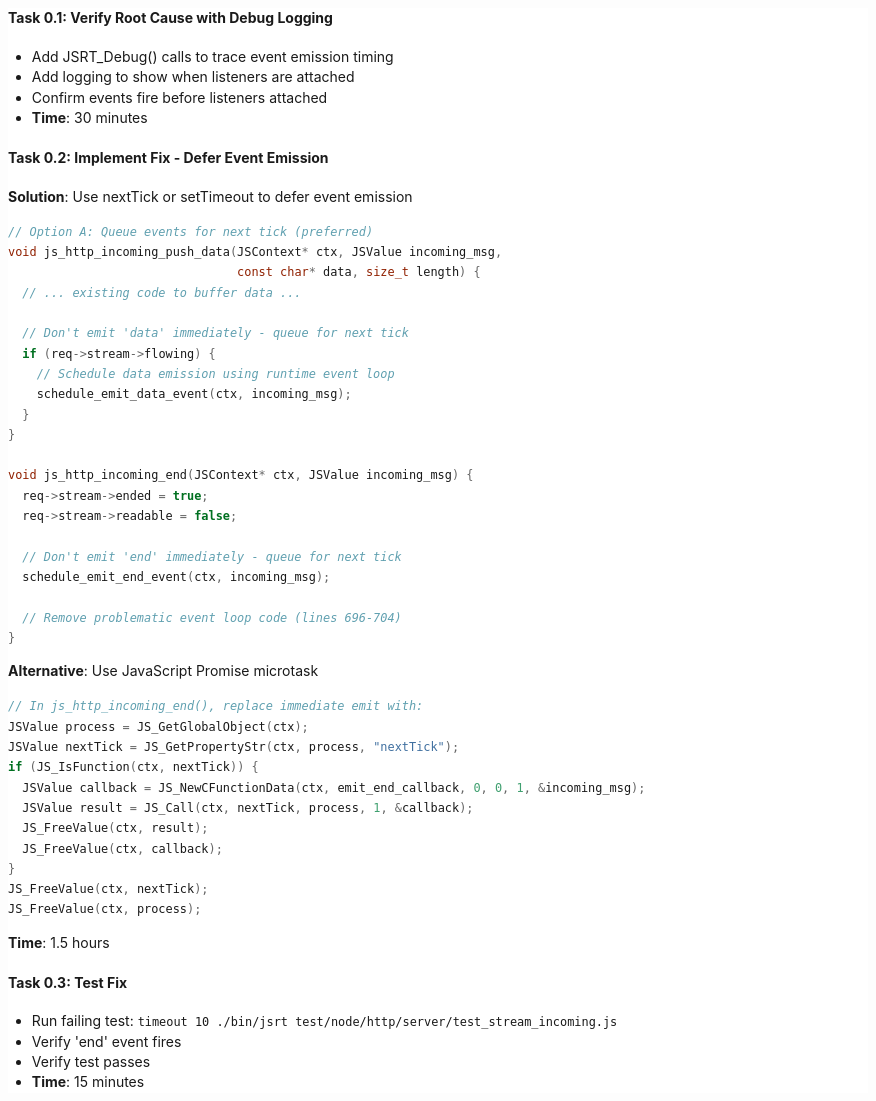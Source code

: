 #### Task 0.1: Verify Root Cause with Debug Logging
- Add JSRT_Debug() calls to trace event emission timing
- Add logging to show when listeners are attached
- Confirm events fire before listeners attached
- **Time**: 30 minutes

#### Task 0.2: Implement Fix - Defer Event Emission
**Solution**: Use nextTick or setTimeout to defer event emission

```c
// Option A: Queue events for next tick (preferred)
void js_http_incoming_push_data(JSContext* ctx, JSValue incoming_msg,
                                const char* data, size_t length) {
  // ... existing code to buffer data ...

  // Don't emit 'data' immediately - queue for next tick
  if (req->stream->flowing) {
    // Schedule data emission using runtime event loop
    schedule_emit_data_event(ctx, incoming_msg);
  }
}

void js_http_incoming_end(JSContext* ctx, JSValue incoming_msg) {
  req->stream->ended = true;
  req->stream->readable = false;

  // Don't emit 'end' immediately - queue for next tick
  schedule_emit_end_event(ctx, incoming_msg);

  // Remove problematic event loop code (lines 696-704)
}
```

**Alternative**: Use JavaScript Promise microtask
```c
// In js_http_incoming_end(), replace immediate emit with:
JSValue process = JS_GetGlobalObject(ctx);
JSValue nextTick = JS_GetPropertyStr(ctx, process, "nextTick");
if (JS_IsFunction(ctx, nextTick)) {
  JSValue callback = JS_NewCFunctionData(ctx, emit_end_callback, 0, 0, 1, &incoming_msg);
  JSValue result = JS_Call(ctx, nextTick, process, 1, &callback);
  JS_FreeValue(ctx, result);
  JS_FreeValue(ctx, callback);
}
JS_FreeValue(ctx, nextTick);
JS_FreeValue(ctx, process);
```

**Time**: 1.5 hours

#### Task 0.3: Test Fix
- Run failing test: `timeout 10 ./bin/jsrt test/node/http/server/test_stream_incoming.js`
- Verify 'end' event fires
- Verify test passes
- **Time**: 15 minutes
